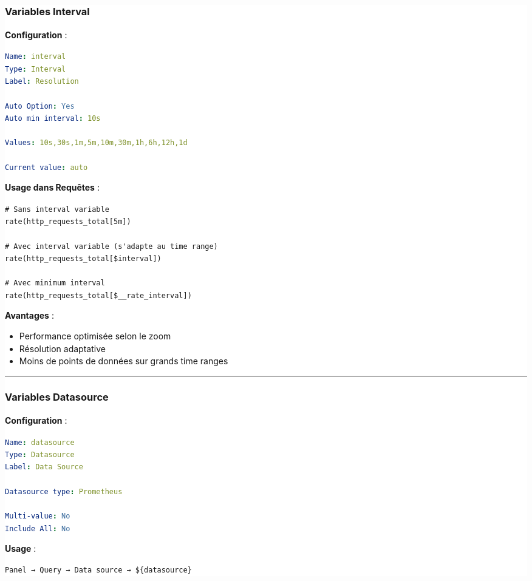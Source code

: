 
### Variables Interval

**Configuration** :
```yaml
Name: interval
Type: Interval
Label: Resolution

Auto Option: Yes
Auto min interval: 10s

Values: 10s,30s,1m,5m,10m,30m,1h,6h,12h,1d

Current value: auto
```

**Usage dans Requêtes** :
```promql
# Sans interval variable
rate(http_requests_total[5m])

# Avec interval variable (s'adapte au time range)
rate(http_requests_total[$interval])

# Avec minimum interval
rate(http_requests_total[$__rate_interval])
```

**Avantages** :
- Performance optimisée selon le zoom
- Résolution adaptative
- Moins de points de données sur grands time ranges

---

### Variables Datasource

**Configuration** :
```yaml
Name: datasource
Type: Datasource
Label: Data Source

Datasource type: Prometheus

Multi-value: No
Include All: No
```

**Usage** :
```
Panel → Query → Data source → ${datasource}
```

